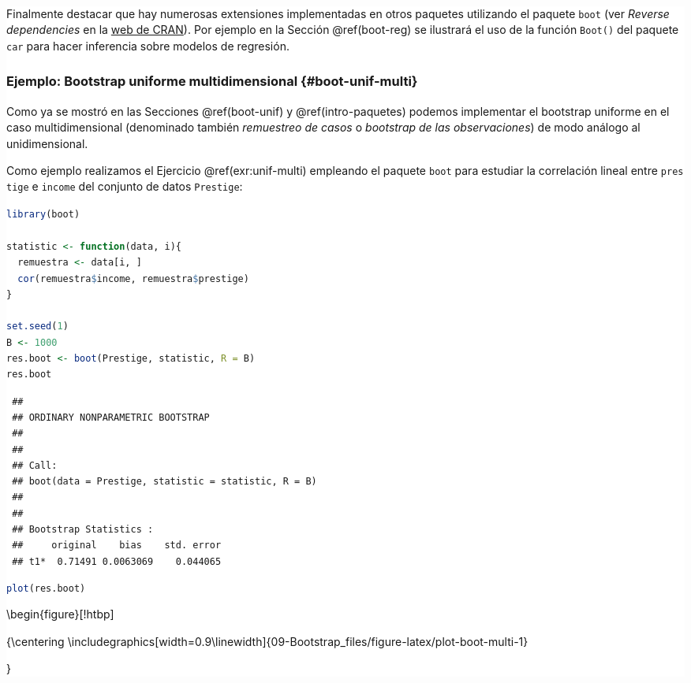 Finalmente destacar que hay numerosas extensiones implementadas en otros paquetes utilizando el paquete `boot` (ver *Reverse dependencies* en la [web de CRAN](https://cran.r-project.org/package=boot)).
Por ejemplo en la Sección \@ref(boot-reg) se ilustrará el uso de la función `Boot()` del paquete `car` para hacer inferencia sobre modelos de regresión.


### Ejemplo: Bootstrap uniforme multidimensional {#boot-unif-multi}

Como ya se mostró en las Secciones \@ref(boot-unif) y \@ref(intro-paquetes) podemos implementar el bootstrap uniforme en el caso multidimensional (denominado también *remuestreo de casos* o *bootstrap de las observaciones*) de modo análogo al unidimensional.

Como ejemplo realizamos el Ejercicio \@ref(exr:unif-multi) empleando el paquete `boot` para estudiar la correlación lineal entre `prestige` e `income` del conjunto de datos `Prestige`:


``` r
library(boot)

statistic <- function(data, i){
  remuestra <- data[i, ]
  cor(remuestra$income, remuestra$prestige)
}

set.seed(1)
B <- 1000
res.boot <- boot(Prestige, statistic, R = B)
res.boot
```

```
 ## 
 ## ORDINARY NONPARAMETRIC BOOTSTRAP
 ## 
 ## 
 ## Call:
 ## boot(data = Prestige, statistic = statistic, R = B)
 ## 
 ## 
 ## Bootstrap Statistics :
 ##     original    bias    std. error
 ## t1*  0.71491 0.0063069    0.044065
```

``` r
plot(res.boot)
```

\begin{figure}[!htbp]

{\centering \includegraphics[width=0.9\linewidth]{09-Bootstrap_files/figure-latex/plot-boot-multi-1} 

}
